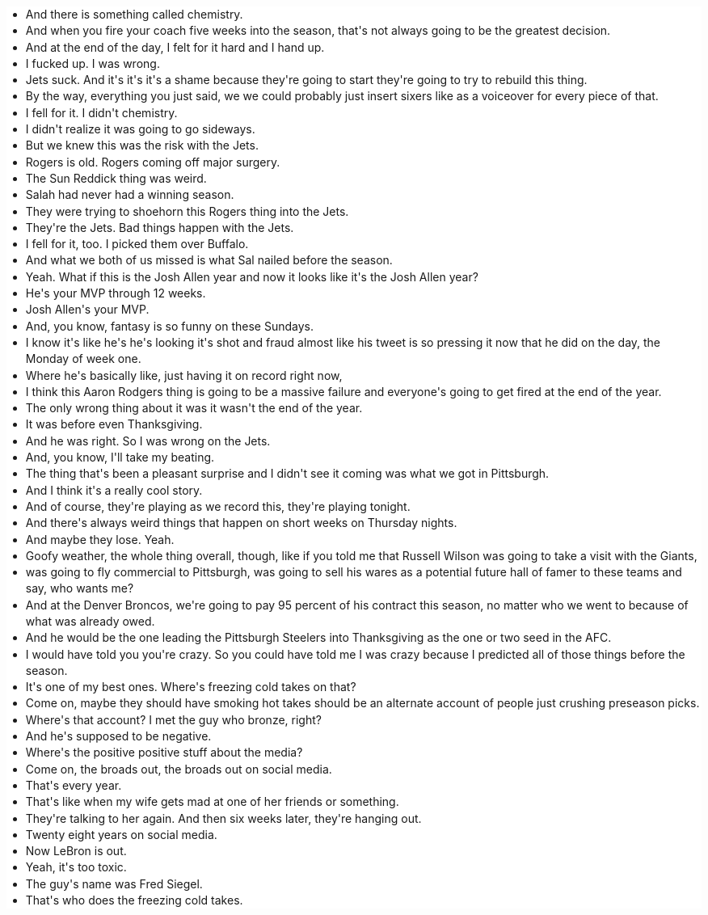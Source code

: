 *  And there is something called chemistry.
*  And when you fire your coach five weeks into the season, that's not always going to be the greatest decision.
*  And at the end of the day, I felt for it hard and I hand up.
*  I fucked up. I was wrong.
*  Jets suck. And it's it's it's a shame because they're going to start they're going to try to rebuild this thing.
*  By the way, everything you just said, we we could probably just insert sixers like as a voiceover for every piece of that.
*  I fell for it. I didn't chemistry.
*  I didn't realize it was going to go sideways.
*  But we knew this was the risk with the Jets.
*  Rogers is old. Rogers coming off major surgery.
*  The Sun Reddick thing was weird.
*  Salah had never had a winning season.
*  They were trying to shoehorn this Rogers thing into the Jets.
*  They're the Jets. Bad things happen with the Jets.
*  I fell for it, too. I picked them over Buffalo.
*  And what we both of us missed is what Sal nailed before the season.
*  Yeah. What if this is the Josh Allen year and now it looks like it's the Josh Allen year?
*  He's your MVP through 12 weeks.
*  Josh Allen's your MVP.
*  And, you know, fantasy is so funny on these Sundays.
*  I know it's like he's he's looking it's shot and fraud almost like his tweet is so pressing it now that he did on the day, the Monday of week one.
*  Where he's basically like, just having it on record right now,
*  I think this Aaron Rodgers thing is going to be a massive failure and everyone's going to get fired at the end of the year.
*  The only wrong thing about it was it wasn't the end of the year.
*  It was before even Thanksgiving.
*  And he was right. So I was wrong on the Jets.
*  And, you know, I'll take my beating.
*  The thing that's been a pleasant surprise and I didn't see it coming was what we got in Pittsburgh.
*  And I think it's a really cool story.
*  And of course, they're playing as we record this, they're playing tonight.
*  And there's always weird things that happen on short weeks on Thursday nights.
*  And maybe they lose. Yeah.
*  Goofy weather, the whole thing overall, though, like if you told me that Russell Wilson was going to take a visit with the Giants,
*  was going to fly commercial to Pittsburgh, was going to sell his wares as a potential future hall of famer to these teams and say, who wants me?
*  And at the Denver Broncos, we're going to pay 95 percent of his contract this season, no matter who we went to because of what was already owed.
*  And he would be the one leading the Pittsburgh Steelers into Thanksgiving as the one or two seed in the AFC.
*  I would have told you you're crazy. So you could have told me I was crazy because I predicted all of those things before the season.
*  It's one of my best ones. Where's freezing cold takes on that?
*  Come on, maybe they should have smoking hot takes should be an alternate account of people just crushing preseason picks.
*  Where's that account? I met the guy who bronze, right?
*  And he's supposed to be negative.
*  Where's the positive positive stuff about the media?
*  Come on, the broads out, the broads out on social media.
*  That's every year.
*  That's like when my wife gets mad at one of her friends or something.
*  They're talking to her again. And then six weeks later, they're hanging out.
*  Twenty eight years on social media.
*  Now LeBron is out.
*  Yeah, it's too toxic.
*  The guy's name was Fred Siegel.
*  That's who does the freezing cold takes.
